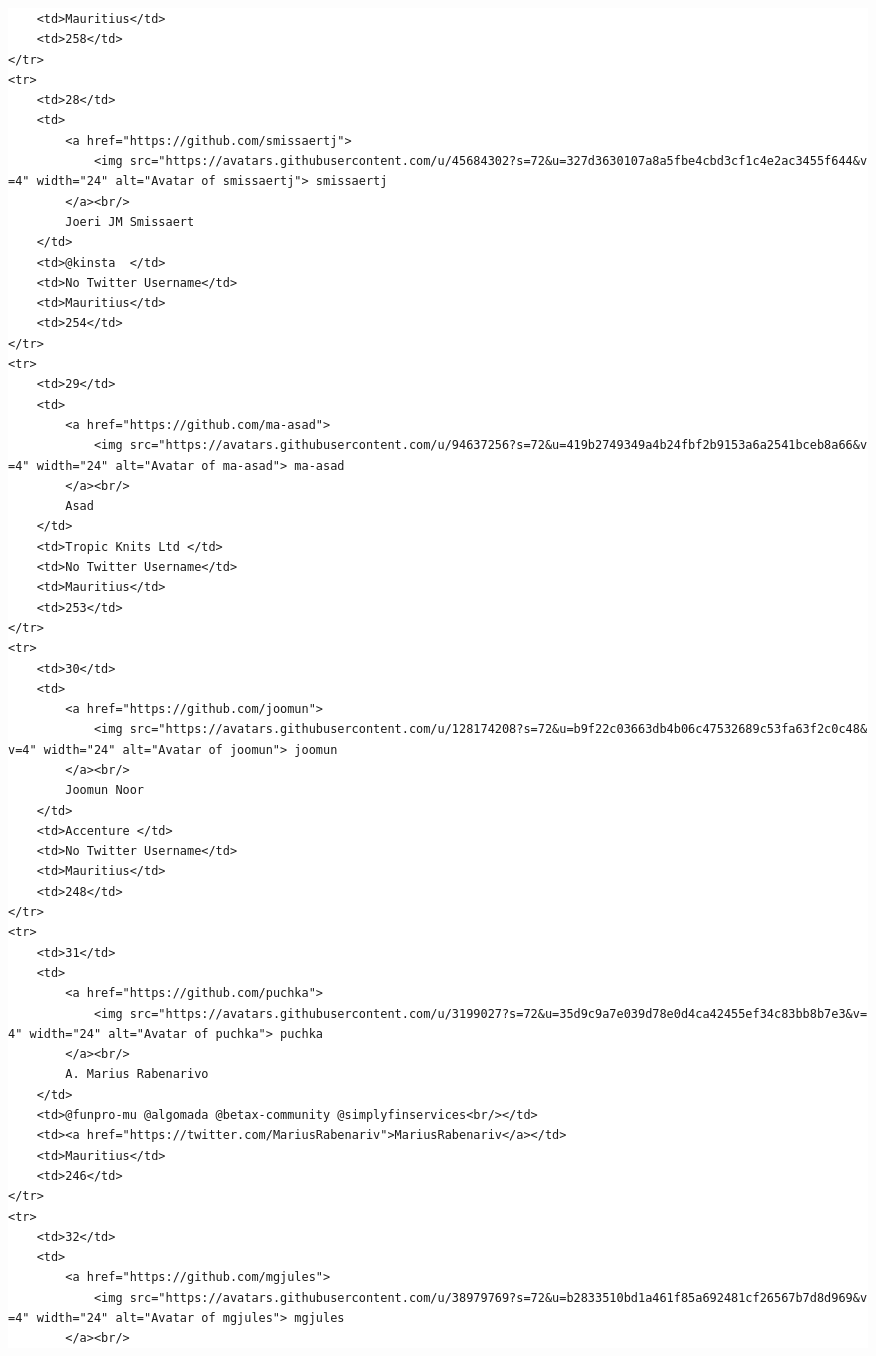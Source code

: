 		<td>Mauritius</td>
		<td>258</td>
	</tr>
	<tr>
		<td>28</td>
		<td>
			<a href="https://github.com/smissaertj">
				<img src="https://avatars.githubusercontent.com/u/45684302?s=72&u=327d3630107a8a5fbe4cbd3cf1c4e2ac3455f644&v=4" width="24" alt="Avatar of smissaertj"> smissaertj
			</a><br/>
			Joeri JM Smissaert
		</td>
		<td>@kinsta  </td>
		<td>No Twitter Username</td>
		<td>Mauritius</td>
		<td>254</td>
	</tr>
	<tr>
		<td>29</td>
		<td>
			<a href="https://github.com/ma-asad">
				<img src="https://avatars.githubusercontent.com/u/94637256?s=72&u=419b2749349a4b24fbf2b9153a6a2541bceb8a66&v=4" width="24" alt="Avatar of ma-asad"> ma-asad
			</a><br/>
			Asad
		</td>
		<td>Tropic Knits Ltd </td>
		<td>No Twitter Username</td>
		<td>Mauritius</td>
		<td>253</td>
	</tr>
	<tr>
		<td>30</td>
		<td>
			<a href="https://github.com/joomun">
				<img src="https://avatars.githubusercontent.com/u/128174208?s=72&u=b9f22c03663db4b06c47532689c53fa63f2c0c48&v=4" width="24" alt="Avatar of joomun"> joomun
			</a><br/>
			Joomun Noor
		</td>
		<td>Accenture </td>
		<td>No Twitter Username</td>
		<td>Mauritius</td>
		<td>248</td>
	</tr>
	<tr>
		<td>31</td>
		<td>
			<a href="https://github.com/puchka">
				<img src="https://avatars.githubusercontent.com/u/3199027?s=72&u=35d9c9a7e039d78e0d4ca42455ef34c83bb8b7e3&v=4" width="24" alt="Avatar of puchka"> puchka
			</a><br/>
			A. Marius Rabenarivo
		</td>
		<td>@funpro-mu @algomada @betax-community @simplyfinservices<br/></td>
		<td><a href="https://twitter.com/MariusRabenariv">MariusRabenariv</a></td>
		<td>Mauritius</td>
		<td>246</td>
	</tr>
	<tr>
		<td>32</td>
		<td>
			<a href="https://github.com/mgjules">
				<img src="https://avatars.githubusercontent.com/u/38979769?s=72&u=b2833510bd1a461f85a692481cf26567b7d8d969&v=4" width="24" alt="Avatar of mgjules"> mgjules
			</a><br/>